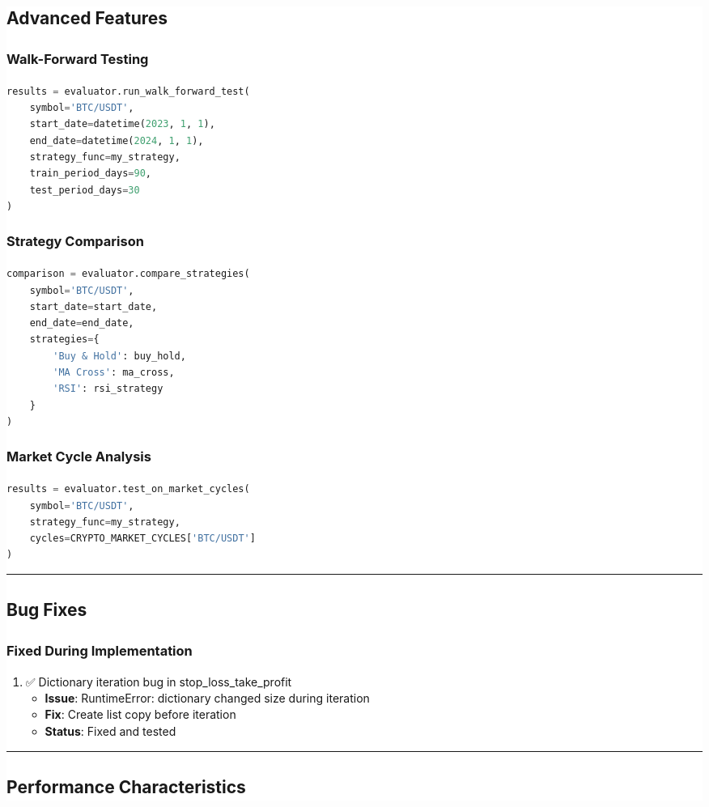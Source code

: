 
## Advanced Features

### Walk-Forward Testing
```python
results = evaluator.run_walk_forward_test(
    symbol='BTC/USDT',
    start_date=datetime(2023, 1, 1),
    end_date=datetime(2024, 1, 1),
    strategy_func=my_strategy,
    train_period_days=90,
    test_period_days=30
)
```

### Strategy Comparison
```python
comparison = evaluator.compare_strategies(
    symbol='BTC/USDT',
    start_date=start_date,
    end_date=end_date,
    strategies={
        'Buy & Hold': buy_hold,
        'MA Cross': ma_cross,
        'RSI': rsi_strategy
    }
)
```

### Market Cycle Analysis
```python
results = evaluator.test_on_market_cycles(
    symbol='BTC/USDT',
    strategy_func=my_strategy,
    cycles=CRYPTO_MARKET_CYCLES['BTC/USDT']
)
```

---

## Bug Fixes

### Fixed During Implementation
1. ✅ Dictionary iteration bug in stop_loss_take_profit
   - **Issue**: RuntimeError: dictionary changed size during iteration
   - **Fix**: Create list copy before iteration
   - **Status**: Fixed and tested

---

## Performance Characteristics
